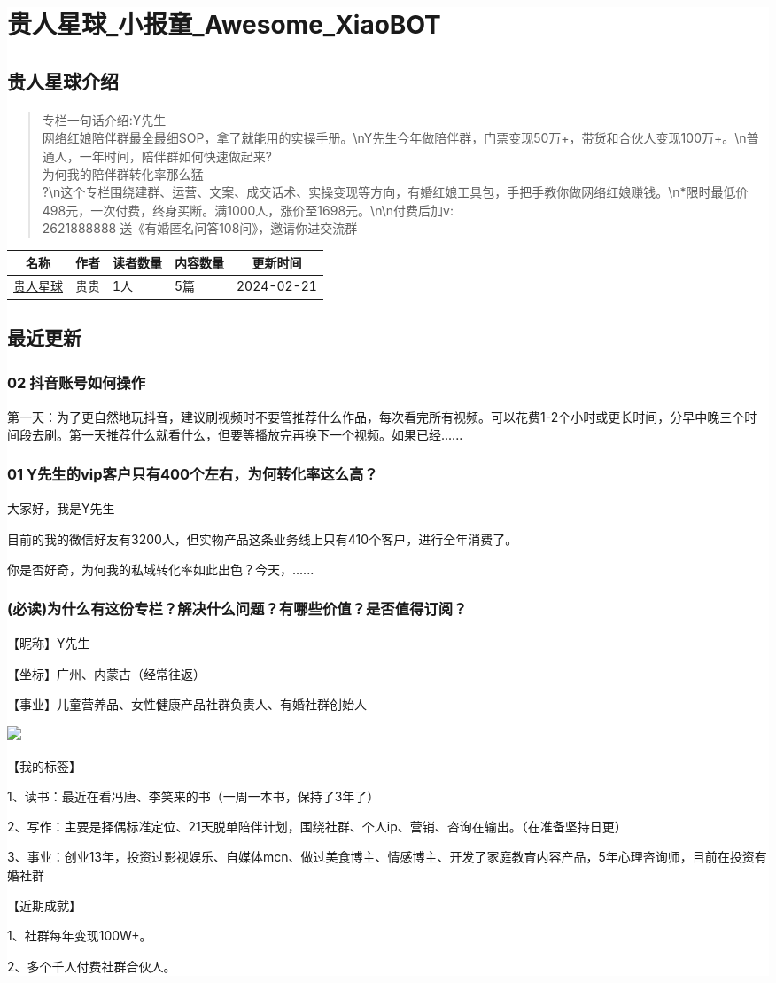 # 贵人星球_小报童_Awesome_XiaoBOT

## 贵人星球介绍
> 专栏一句话介绍:Y先生  
网络红娘陪伴群最全最细SOP，拿了就能用的实操手册。\nY先生今年做陪伴群，门票变现50万+，带货和合伙人变现100万+。\n普通人，一年时间，陪伴群如何快速做起来?  
为何我的陪伴群转化率那么猛  
?\n这个专栏围绕建群、运营、文案、成交话术、实操变现等方向，有婚红娘工具包，手把手教你做网络红娘赚钱。\n*限时最低价498元，一次付费，终身买断。满1000人，涨价至1698元。\n\n付费后加v:  
2621888888 送《有婚匿名问答108问》，邀请你进交流群  
  


|名称|作者|读者数量|内容数量|更新时间|
|---|---|---|---|---|
|[贵人星球](https://xiaobot.net/p/0123?refer=9c3f1c95-a052-465a-9902-f6d75080262a)|贵贵|1人|5篇|2024-02-21|

## 最近更新
### 02 抖音账号如何操作

第一天：为了更自然地玩抖音，建议刷视频时不要管推荐什么作品，每次看完所有视频。可以花费1-2个小时或更长时间，分早中晚三个时间段去刷。第一天推荐什么就看什么，但要等播放完再换下一个视频。如果已经......

### 01 Y先生的vip客户只有400个左右，为何转化率这么高？

大家好，我是Y先生

目前的我的微信好友有3200人，但实物产品这条业务线上只有410个客户，进行全年消费了。

你是否好奇，为何我的私域转化率如此出色？今天，......

### (必读)为什么有这份专栏？解决什么问题？有哪些价值？是否值得订阅？

【昵称】Y先生

【坐标】广州、内蒙古（经常往返）

【事业】儿童营养品、女性健康产品社群负责人、有婚社群创始人

![](https://static.xiaobot.net/file/2024-01-30/261542/9140b688423535f0f96381bc54117db7.png)

【我的标签】

1、读书：最近在看冯唐、李笑来的书（一周一本书，保持了3年了）

2、写作：主要是择偶标准定位、21天脱单陪伴计划，围绕社群、个人ip、营销、咨询在输出。（在准备坚持日更）

3、事业：创业13年，投资过影视娱乐、自媒体mcn、做过美食博主、情感博主、开发了家庭教育内容产品，5年心理咨询师，目前在投资有婚社群

【近期成就】

1、社群每年变现100W+。

2、多个千人付费社群合伙人。
